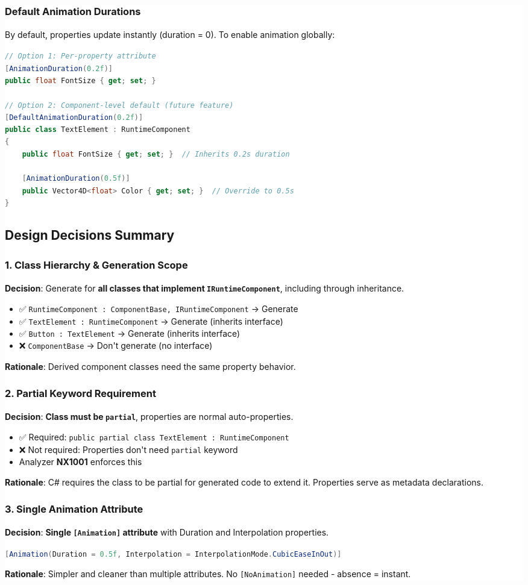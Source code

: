 ### **Default Animation Durations**

By default, properties update instantly (duration = 0). To enable animation globally:

```csharp
// Option 1: Per-property attribute
[AnimationDuration(0.2f)]
public float FontSize { get; set; }

// Option 2: Component-level default (future feature)
[DefaultAnimationDuration(0.2f)]
public class TextElement : RuntimeComponent
{
    public float FontSize { get; set; }  // Inherits 0.2s duration

    [AnimationDuration(0.5f)]
    public Vector4D<float> Color { get; set; }  // Override to 0.5s
}
```

## Design Decisions Summary

### **1. Class Hierarchy & Generation Scope**

**Decision**: Generate for **all classes that implement `IRuntimeComponent`**, including through inheritance.

- ✅ `RuntimeComponent : ComponentBase, IRuntimeComponent` → Generate
- ✅ `TextElement : RuntimeComponent` → Generate (inherits interface)
- ✅ `Button : TextElement` → Generate (inherits interface)
- ❌ `ComponentBase` → Don't generate (no interface)

**Rationale**: Derived component classes need the same property behavior.

### **2. Partial Keyword Requirement**

**Decision**: **Class must be `partial`**, properties are normal auto-properties.

- ✅ Required: `public partial class TextElement : RuntimeComponent`
- ❌ Not required: Properties don't need `partial` keyword
- Analyzer **NX1001** enforces this

**Rationale**: C# requires the class to be partial for generated code to extend it. Properties serve as metadata declarations.

### **3. Single Animation Attribute**

**Decision**: **Single `[Animation]` attribute** with Duration and Interpolation properties.

```csharp
[Animation(Duration = 0.5f, Interpolation = InterpolationMode.CubicEaseInOut)]
```

**Rationale**: Simpler and cleaner than multiple attributes. No `[NoAnimation]` needed - absence = instant.

